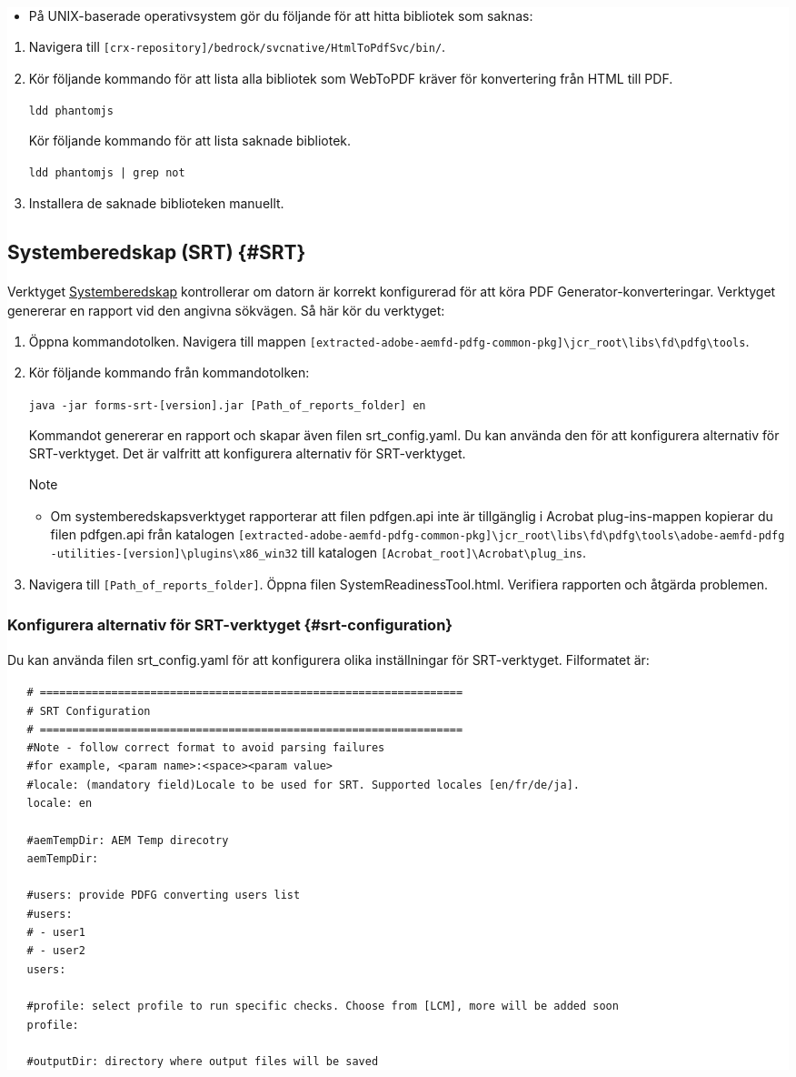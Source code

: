 * På UNIX-baserade operativsystem gör du följande för att hitta bibliotek som saknas:

1. Navigera till `[crx-repository]/bedrock/svcnative/HtmlToPdfSvc/bin/`.

1. Kör följande kommando för att lista alla bibliotek som WebToPDF kräver för konvertering från HTML till PDF.

   `ldd phantomjs`

   Kör följande kommando för att lista saknade bibliotek.

   `ldd phantomjs | grep not`

1. Installera de saknade biblioteken manuellt.

## Systemberedskap (SRT) {#SRT}

Verktyget [Systemberedskap](#srt-configuration) kontrollerar om datorn är korrekt konfigurerad för att köra PDF Generator-konverteringar. Verktyget genererar en rapport vid den angivna sökvägen. Så här kör du verktyget:

1. Öppna kommandotolken. Navigera till mappen `[extracted-adobe-aemfd-pdfg-common-pkg]\jcr_root\libs\fd\pdfg\tools`.

1. Kör följande kommando från kommandotolken:

   `java -jar forms-srt-[version].jar [Path_of_reports_folder] en`

   Kommandot genererar en rapport och skapar även filen srt_config.yaml. Du kan använda den för att konfigurera alternativ för SRT-verktyget. Det är valfritt att konfigurera alternativ för SRT-verktyget.

   >[!NOTE]
   >
   >* Om systemberedskapsverktyget rapporterar att filen pdfgen.api inte är tillgänglig i Acrobat plug-ins-mappen kopierar du filen pdfgen.api från katalogen `[extracted-adobe-aemfd-pdfg-common-pkg]\jcr_root\libs\fd\pdfg\tools\adobe-aemfd-pdfg-utilities-[version]\plugins\x86_win32` till katalogen `[Acrobat_root]\Acrobat\plug_ins`.

1. Navigera till `[Path_of_reports_folder]`. Öppna filen SystemReadinessTool.html. Verifiera rapporten och åtgärda problemen.

### Konfigurera alternativ för SRT-verktyget {#srt-configuration}

Du kan använda filen srt_config.yaml för att konfigurera olika inställningar för SRT-verktyget. Filformatet är:

```shell
   # =================================================================
   # SRT Configuration
   # =================================================================
   #Note - follow correct format to avoid parsing failures
   #for example, <param name>:<space><param value> 
   #locale: (mandatory field)Locale to be used for SRT. Supported locales [en/fr/de/ja].
   locale: en
   
   #aemTempDir: AEM Temp direcotry
   aemTempDir:
   
   #users: provide PDFG converting users list
   #users:
   # - user1
   # - user2
   users:
   
   #profile: select profile to run specific checks. Choose from [LCM], more will be added soon 
   profile:
   
   #outputDir: directory where output files will be saved
```